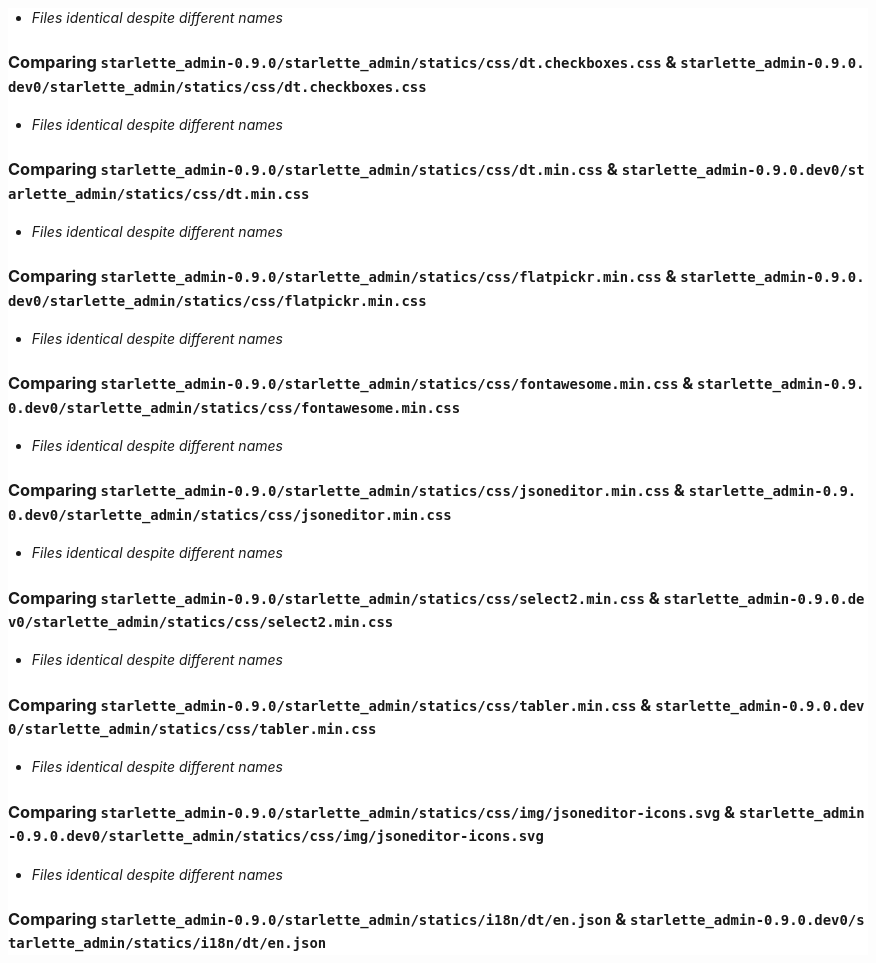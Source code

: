  * *Files identical despite different names*

### Comparing `starlette_admin-0.9.0/starlette_admin/statics/css/dt.checkboxes.css` & `starlette_admin-0.9.0.dev0/starlette_admin/statics/css/dt.checkboxes.css`

 * *Files identical despite different names*

### Comparing `starlette_admin-0.9.0/starlette_admin/statics/css/dt.min.css` & `starlette_admin-0.9.0.dev0/starlette_admin/statics/css/dt.min.css`

 * *Files identical despite different names*

### Comparing `starlette_admin-0.9.0/starlette_admin/statics/css/flatpickr.min.css` & `starlette_admin-0.9.0.dev0/starlette_admin/statics/css/flatpickr.min.css`

 * *Files identical despite different names*

### Comparing `starlette_admin-0.9.0/starlette_admin/statics/css/fontawesome.min.css` & `starlette_admin-0.9.0.dev0/starlette_admin/statics/css/fontawesome.min.css`

 * *Files identical despite different names*

### Comparing `starlette_admin-0.9.0/starlette_admin/statics/css/jsoneditor.min.css` & `starlette_admin-0.9.0.dev0/starlette_admin/statics/css/jsoneditor.min.css`

 * *Files identical despite different names*

### Comparing `starlette_admin-0.9.0/starlette_admin/statics/css/select2.min.css` & `starlette_admin-0.9.0.dev0/starlette_admin/statics/css/select2.min.css`

 * *Files identical despite different names*

### Comparing `starlette_admin-0.9.0/starlette_admin/statics/css/tabler.min.css` & `starlette_admin-0.9.0.dev0/starlette_admin/statics/css/tabler.min.css`

 * *Files identical despite different names*

### Comparing `starlette_admin-0.9.0/starlette_admin/statics/css/img/jsoneditor-icons.svg` & `starlette_admin-0.9.0.dev0/starlette_admin/statics/css/img/jsoneditor-icons.svg`

 * *Files identical despite different names*

### Comparing `starlette_admin-0.9.0/starlette_admin/statics/i18n/dt/en.json` & `starlette_admin-0.9.0.dev0/starlette_admin/statics/i18n/dt/en.json`
